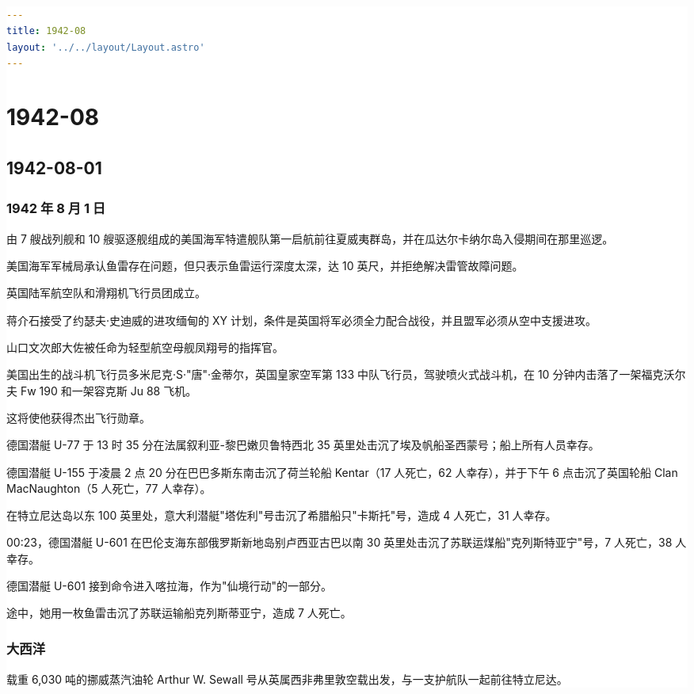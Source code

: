```yaml
---
title: 1942-08
layout: '../../layout/Layout.astro'
---
```


# 1942-08

## 1942-08-01

### 1942 年 8 月 1 日

由 7 艘战列舰和 10
艘驱逐舰组成的美国海军特遣舰队第一启航前往夏威夷群岛，并在瓜达尔卡纳尔岛入侵期间在那里巡逻。

美国海军军械局承认鱼雷存在问题，但只表示鱼雷运行深度太深，达 10
英尺，并拒绝解决雷管故障问题。

英国陆军航空队和滑翔机飞行员团成立。

蒋介石接受了约瑟夫·史迪威的进攻缅甸的 XY
计划，条件是英国将军必须全力配合战役，并且盟军必须从空中支援进攻。

山口文次郎大佐被任命为轻型航空母舰凤翔号的指挥官。

美国出生的战斗机飞行员多米尼克·S·"唐"·金蒂尔，英国皇家空军第 133
中队飞行员，驾驶喷火式战斗机，在 10 分钟内击落了一架福克沃尔夫 Fw 190
和一架容克斯 Ju 88 飞机。

这将使他获得杰出飞行勋章。

德国潜艇 U-77 于 13 时 35 分在法属叙利亚-黎巴嫩贝鲁特西北 35
英里处击沉了埃及帆船圣西蒙号；船上所有人员幸存。

德国潜艇 U-155 于凌晨 2 点 20 分在巴巴多斯东南击沉了荷兰轮船 Kentar（17
人死亡，62 人幸存），并于下午 6 点击沉了英国轮船 Clan MacNaughton（5
人死亡，77 人幸存）。

在特立尼达岛以东 100
英里处，意大利潜艇"塔佐利"号击沉了希腊船只"卡斯托"号，造成 4 人死亡，31
人幸存。

00:23，德国潜艇 U-601 在巴伦支海东部俄罗斯新地岛别卢西亚古巴以南 30
英里处击沉了苏联运煤船"克列斯特亚宁"号，7 人死亡，38 人幸存。

德国潜艇 U-601 接到命令进入喀拉海，作为"仙境行动"的一部分。

途中，她用一枚鱼雷击沉了苏联运输船克列斯蒂亚宁，造成 7 人死亡。

### 大西洋

载重 6,030 吨的挪威蒸汽油轮 Arthur W. Sewall
号从英属西非弗里敦空载出发，与一支护航队一起前往特立尼达。
